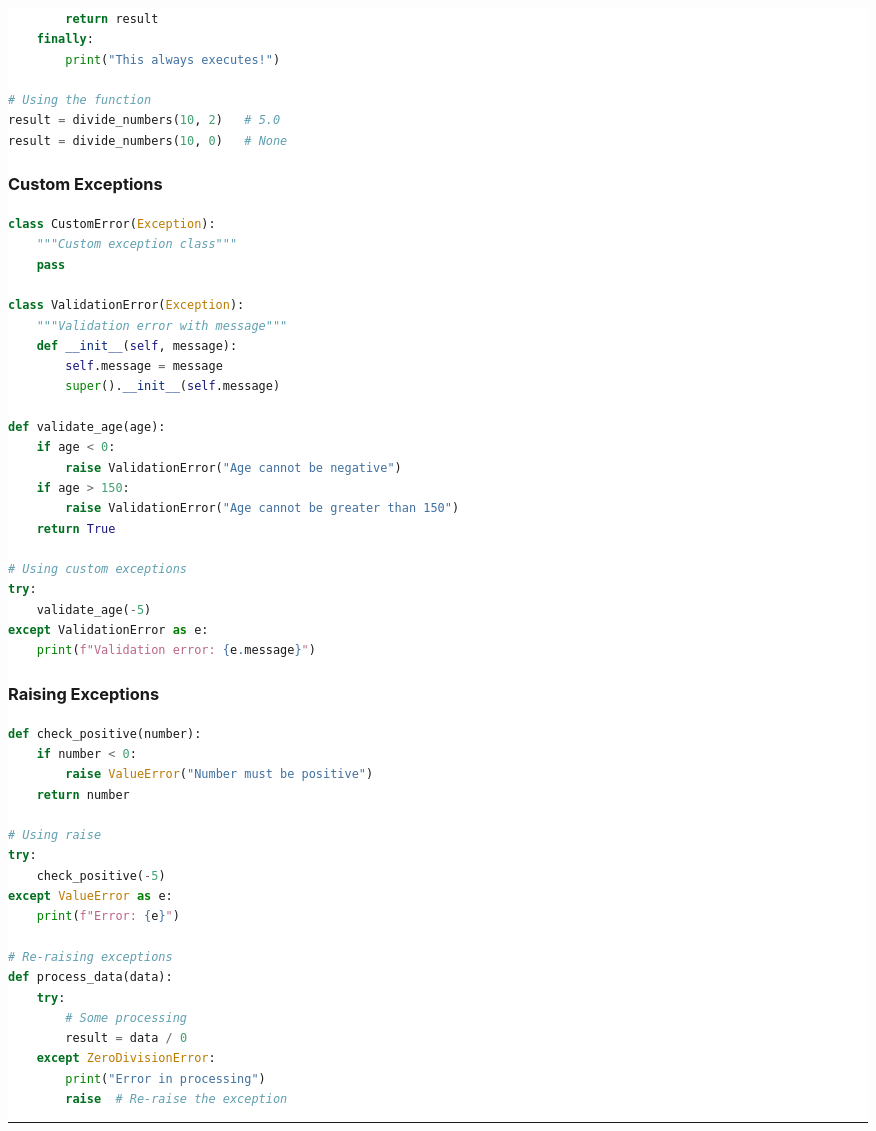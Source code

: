 ```python
        return result
    finally:
        print("This always executes!")

# Using the function
result = divide_numbers(10, 2)   # 5.0
result = divide_numbers(10, 0)   # None
```

### Custom Exceptions
```python
class CustomError(Exception):
    """Custom exception class"""
    pass

class ValidationError(Exception):
    """Validation error with message"""
    def __init__(self, message):
        self.message = message
        super().__init__(self.message)

def validate_age(age):
    if age < 0:
        raise ValidationError("Age cannot be negative")
    if age > 150:
        raise ValidationError("Age cannot be greater than 150")
    return True

# Using custom exceptions
try:
    validate_age(-5)
except ValidationError as e:
    print(f"Validation error: {e.message}")
```

### Raising Exceptions
```python
def check_positive(number):
    if number < 0:
        raise ValueError("Number must be positive")
    return number

# Using raise
try:
    check_positive(-5)
except ValueError as e:
    print(f"Error: {e}")

# Re-raising exceptions
def process_data(data):
    try:
        # Some processing
        result = data / 0
    except ZeroDivisionError:
        print("Error in processing")
        raise  # Re-raise the exception
```

---